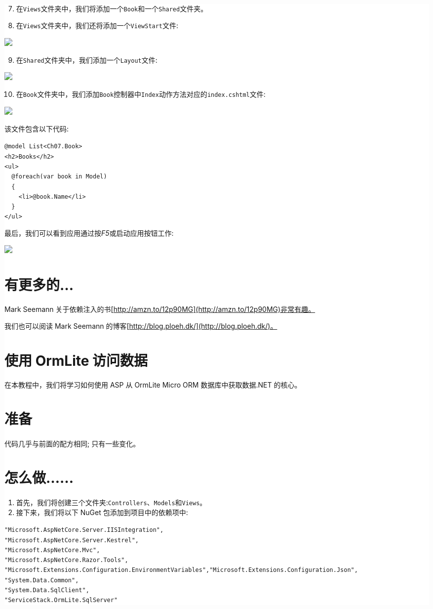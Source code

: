 7.  在`Views`文件夹中，我们将添加一个`Book`和一个`Shared`文件夹。

8.  在`Views`文件夹中，我们还将添加一个`ViewStart`文件:

![](assets/6cf2f1df-d2f4-46ed-b273-d6bde621f076.png)

9.  在`Shared`文件夹中，我们添加一个`Layout`文件:

![](assets/cdd7e51c-fe1c-49e4-b740-5cf4c15b343f.png)

10.  在`Book`文件夹中，我们添加`Book`控制器中`Index`动作方法对应的`index.cshtml`文件:

![](assets/e0ae3f9f-69d9-4005-8cff-b90a15ff136e.png)

该文件包含以下代码:

```
@model List<Ch07.Book> 
<h2>Books</h2> 
<ul> 
  @foreach(var book in Model) 
  { 
    <li>@book.Name</li> 
  } 
</ul>
```

最后，我们可以看到应用通过按*F5*或启动应用按钮工作:

![](assets/e3b4bea2-e1f6-4412-afbd-d0423680fe4e.png)

# 有更多的…

Mark Seemann 关于依赖注入的书[http://amzn.to/12p90MG](http://amzn.to/12p90MG)非常有趣。

我们也可以阅读 Mark Seemann 的博客[http://blog.ploeh.dk/](http://blog.ploeh.dk/)。

# 使用 OrmLite 访问数据

在本教程中，我们将学习如何使用 ASP 从 OrmLite Micro ORM 数据库中获取数据.NET 的核心。

# 准备

代码几乎与前面的配方相同; 只有一些变化。

# 怎么做……

1.  首先，我们将创建三个文件夹:`Controllers`、`Models`和`Views`。
2.  接下来，我们将以下 NuGet 包添加到项目中的依赖项中:

```
"Microsoft.AspNetCore.Server.IISIntegration", 
"Microsoft.AspNetCore.Server.Kestrel", 
"Microsoft.AspNetCore.Mvc", 
"Microsoft.AspNetCore.Razor.Tools", 
"Microsoft.Extensions.Configuration.EnvironmentVariables","Microsoft.Extensions.Configuration.Json", 
"System.Data.Common", 
"System.Data.SqlClient", 
"ServiceStack.OrmLite.SqlServer" 
```
